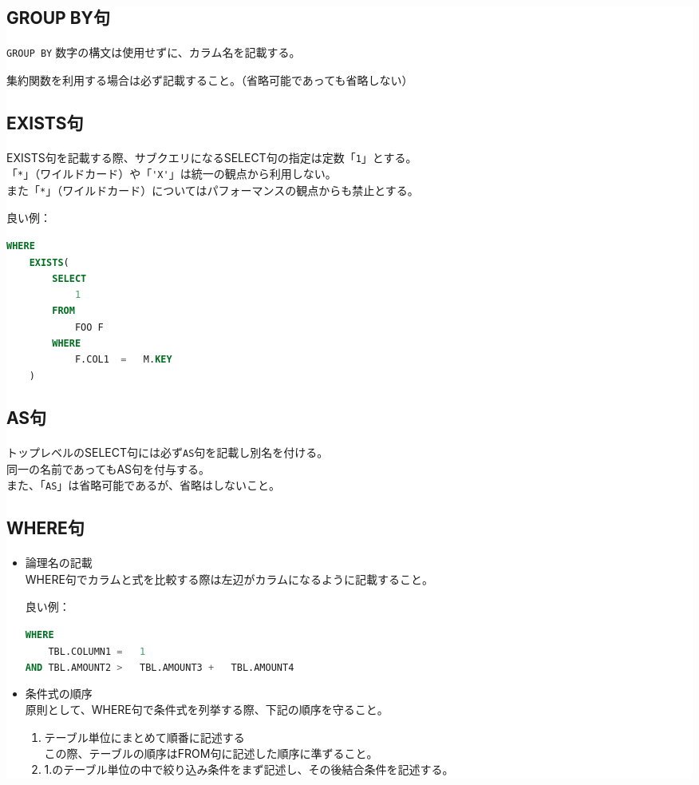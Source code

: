 
## GROUP BY句  

`GROUP BY` 数字の構文は使用せずに、カラム名を記載する。  

集約関数を利用する場合は必ず記載すること。（省略可能であっても省略しない）  


## EXISTS句  

EXISTS句を記載する際、サブクエリになるSELECT句の指定は定数「`1`」とする。  
「`*`」（ワイルドカード）や「`'X'`」は統一の観点から利用しない。  
また「`*`」（ワイルドカード）についてはパフォーマンスの観点からも禁止とする。  


良い例：   

```sql
WHERE
	EXISTS(
		SELECT
			1
		FROM
			FOO	F
		WHERE
			F.COL1	=	M.KEY
	)
```

## AS句  

トップレベルのSELECT句には必ず`AS`句を記載し別名を付ける。  
同一の名前であってもAS句を付与する。  
また、「`AS`」は省略可能であるが、省略はしないこと。  


## WHERE句  

* 論理名の記載  
    WHERE句でカラムと式を比較する際は左辺がカラムになるように記載すること。  

    良い例：   

    ```sql
    WHERE
    	TBL.COLUMN1	=	1
    AND	TBL.AMOUNT2	>	TBL.AMOUNT3	+	TBL.AMOUNT4
    ```

* 条件式の順序  
    原則として、WHERE句で条件式を列挙する際、下記の順序を守ること。  

    1. テーブル単位にまとめて順番に記述する  
        この際、テーブルの順序はFROM句に記述した順序に準ずること。  
    2. 1.のテーブル単位の中で絞り込み条件をまず記述し、その後結合条件を記述する。  
